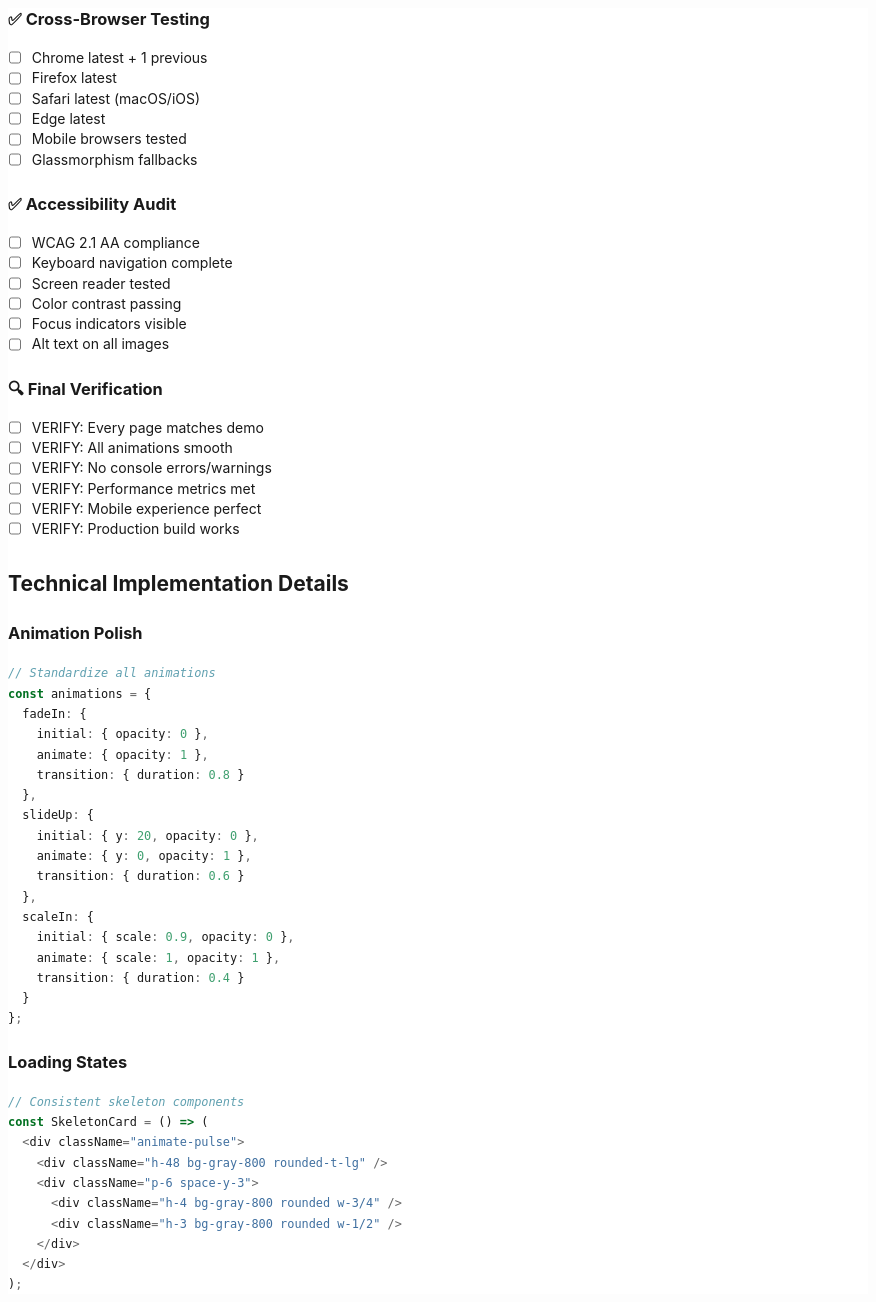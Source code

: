 ### ✅ Cross-Browser Testing
- [ ] Chrome latest + 1 previous
- [ ] Firefox latest
- [ ] Safari latest (macOS/iOS)
- [ ] Edge latest
- [ ] Mobile browsers tested
- [ ] Glassmorphism fallbacks

### ✅ Accessibility Audit
- [ ] WCAG 2.1 AA compliance
- [ ] Keyboard navigation complete
- [ ] Screen reader tested
- [ ] Color contrast passing
- [ ] Focus indicators visible
- [ ] Alt text on all images

### 🔍 Final Verification
- [ ] VERIFY: Every page matches demo
- [ ] VERIFY: All animations smooth
- [ ] VERIFY: No console errors/warnings
- [ ] VERIFY: Performance metrics met
- [ ] VERIFY: Mobile experience perfect
- [ ] VERIFY: Production build works

## Technical Implementation Details

### Animation Polish
```typescript
// Standardize all animations
const animations = {
  fadeIn: {
    initial: { opacity: 0 },
    animate: { opacity: 1 },
    transition: { duration: 0.8 }
  },
  slideUp: {
    initial: { y: 20, opacity: 0 },
    animate: { y: 0, opacity: 1 },
    transition: { duration: 0.6 }
  },
  scaleIn: {
    initial: { scale: 0.9, opacity: 0 },
    animate: { scale: 1, opacity: 1 },
    transition: { duration: 0.4 }
  }
};
```

### Loading States
```typescript
// Consistent skeleton components
const SkeletonCard = () => (
  <div className="animate-pulse">
    <div className="h-48 bg-gray-800 rounded-t-lg" />
    <div className="p-6 space-y-3">
      <div className="h-4 bg-gray-800 rounded w-3/4" />
      <div className="h-3 bg-gray-800 rounded w-1/2" />
    </div>
  </div>
);
```
